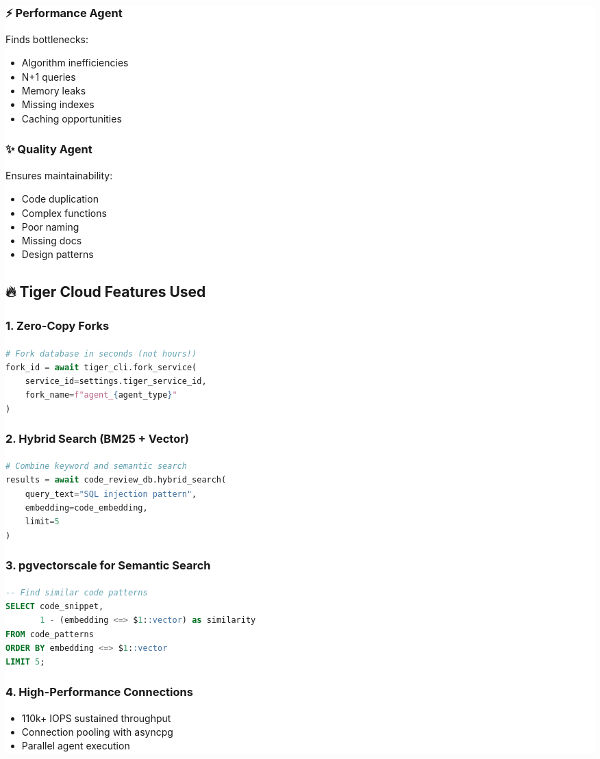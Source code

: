 ### ⚡ Performance Agent
Finds bottlenecks:
- Algorithm inefficiencies
- N+1 queries
- Memory leaks
- Missing indexes
- Caching opportunities

### ✨ Quality Agent
Ensures maintainability:
- Code duplication
- Complex functions
- Poor naming
- Missing docs
- Design patterns

## 🔥 Tiger Cloud Features Used

### 1. Zero-Copy Forks
```python
# Fork database in seconds (not hours!)
fork_id = await tiger_cli.fork_service(
    service_id=settings.tiger_service_id,
    fork_name=f"agent_{agent_type}"
)
```

### 2. Hybrid Search (BM25 + Vector)
```python
# Combine keyword and semantic search
results = await code_review_db.hybrid_search(
    query_text="SQL injection pattern",
    embedding=code_embedding,
    limit=5
)
```

### 3. pgvectorscale for Semantic Search
```sql
-- Find similar code patterns
SELECT code_snippet, 
       1 - (embedding <=> $1::vector) as similarity
FROM code_patterns
ORDER BY embedding <=> $1::vector
LIMIT 5;
```

### 4. High-Performance Connections
- 110k+ IOPS sustained throughput
- Connection pooling with asyncpg
- Parallel agent execution
